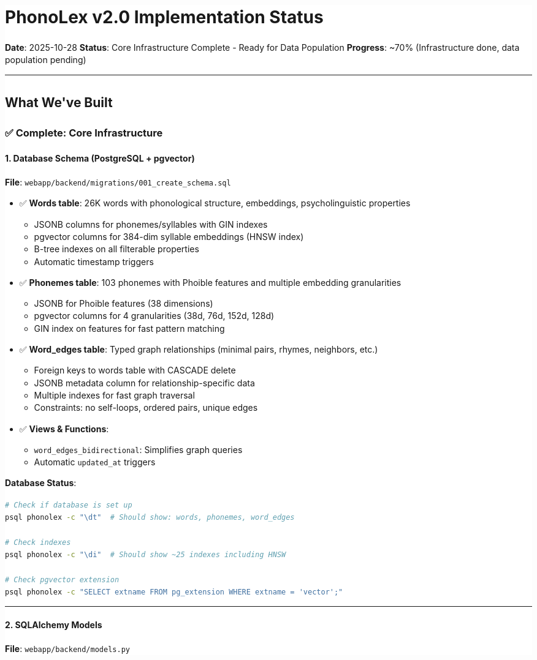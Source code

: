 # PhonoLex v2.0 Implementation Status

**Date**: 2025-10-28
**Status**: Core Infrastructure Complete - Ready for Data Population
**Progress**: ~70% (Infrastructure done, data population pending)

---

## What We've Built

### ✅ Complete: Core Infrastructure

#### 1. Database Schema (PostgreSQL + pgvector)
**File**: `webapp/backend/migrations/001_create_schema.sql`

- ✅ **Words table**: 26K words with phonological structure, embeddings, psycholinguistic properties
  - JSONB columns for phonemes/syllables with GIN indexes
  - pgvector columns for 384-dim syllable embeddings (HNSW index)
  - B-tree indexes on all filterable properties
  - Automatic timestamp triggers

- ✅ **Phonemes table**: 103 phonemes with Phoible features and multiple embedding granularities
  - JSONB for Phoible features (38 dimensions)
  - pgvector columns for 4 granularities (38d, 76d, 152d, 128d)
  - GIN index on features for fast pattern matching

- ✅ **Word_edges table**: Typed graph relationships (minimal pairs, rhymes, neighbors, etc.)
  - Foreign keys to words table with CASCADE delete
  - JSONB metadata column for relationship-specific data
  - Multiple indexes for fast graph traversal
  - Constraints: no self-loops, ordered pairs, unique edges

- ✅ **Views & Functions**:
  - `word_edges_bidirectional`: Simplifies graph queries
  - Automatic `updated_at` triggers

**Database Status**:
```bash
# Check if database is set up
psql phonolex -c "\dt"  # Should show: words, phonemes, word_edges

# Check indexes
psql phonolex -c "\di"  # Should show ~25 indexes including HNSW

# Check pgvector extension
psql phonolex -c "SELECT extname FROM pg_extension WHERE extname = 'vector';"
```

---

#### 2. SQLAlchemy Models
**File**: `webapp/backend/models.py`

